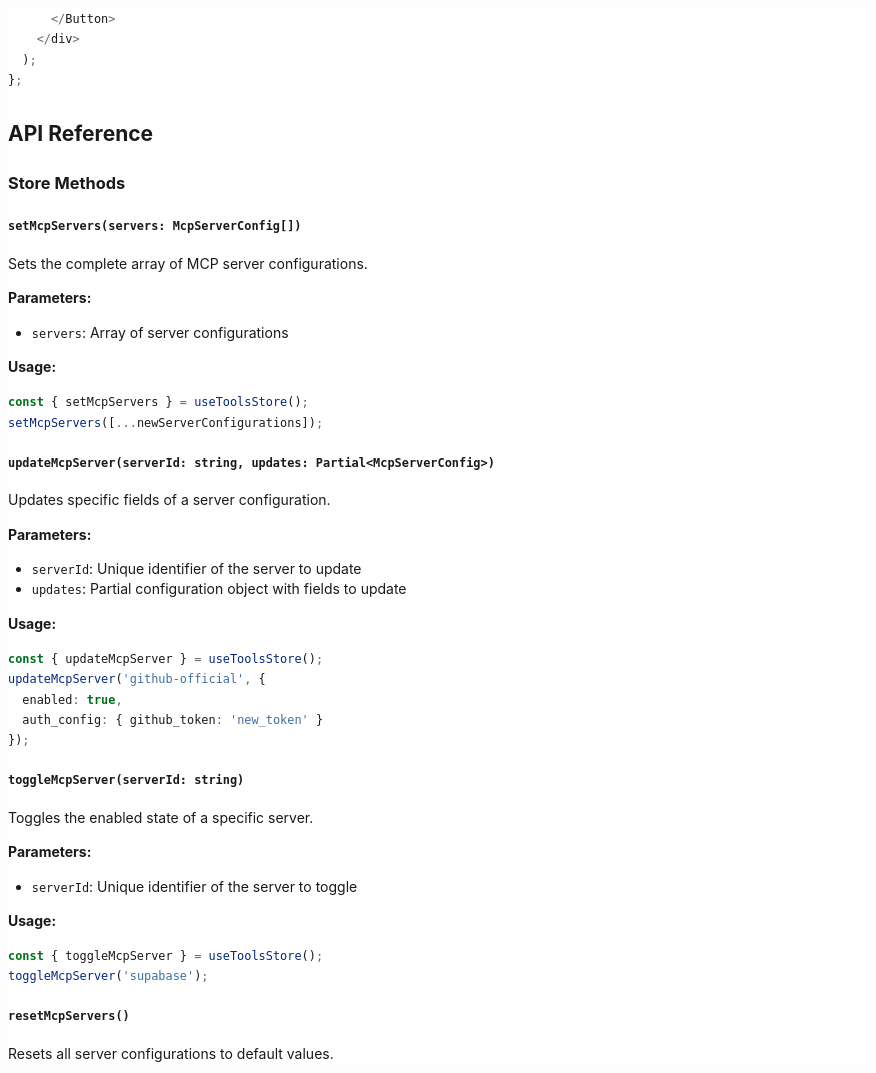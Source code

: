 ```typescript
      </Button>
    </div>
  );
};
```

## API Reference

### Store Methods

#### `setMcpServers(servers: McpServerConfig[])`
Sets the complete array of MCP server configurations.

**Parameters:**
- `servers`: Array of server configurations

**Usage:**
```typescript
const { setMcpServers } = useToolsStore();
setMcpServers([...newServerConfigurations]);
```

#### `updateMcpServer(serverId: string, updates: Partial<McpServerConfig>)`
Updates specific fields of a server configuration.

**Parameters:**
- `serverId`: Unique identifier of the server to update
- `updates`: Partial configuration object with fields to update

**Usage:**
```typescript
const { updateMcpServer } = useToolsStore();
updateMcpServer('github-official', {
  enabled: true,
  auth_config: { github_token: 'new_token' }
});
```

#### `toggleMcpServer(serverId: string)`
Toggles the enabled state of a specific server.

**Parameters:**
- `serverId`: Unique identifier of the server to toggle

**Usage:**
```typescript
const { toggleMcpServer } = useToolsStore();
toggleMcpServer('supabase');
```

#### `resetMcpServers()`
Resets all server configurations to default values.
